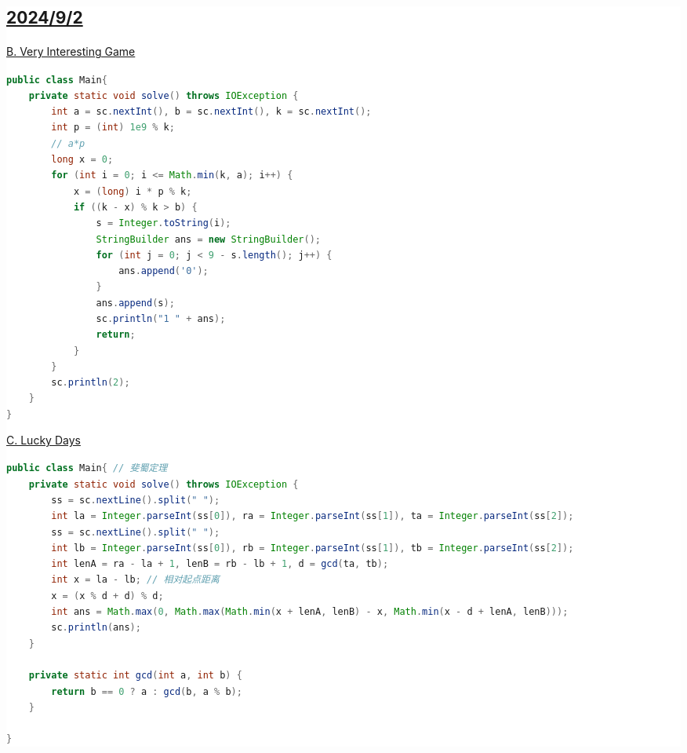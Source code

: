 ## [2024/9/2](https://codeforces.com/problemset/problem/117/B)

[B. Very Interesting Game ](https://codeforces.com/problemset/problem/117/B)

```java
public class Main{
    private static void solve() throws IOException {
        int a = sc.nextInt(), b = sc.nextInt(), k = sc.nextInt();
        int p = (int) 1e9 % k;
        // a*p
        long x = 0;
        for (int i = 0; i <= Math.min(k, a); i++) {
            x = (long) i * p % k;
            if ((k - x) % k > b) {
                s = Integer.toString(i);
                StringBuilder ans = new StringBuilder();
                for (int j = 0; j < 9 - s.length(); j++) {
                    ans.append('0');
                }
                ans.append(s);
                sc.println("1 " + ans);
                return;
            }
        }
        sc.println(2);
    }
}
```

[C. Lucky Days ](https://codeforces.com/problemset/problem/1055/C)

```java
public class Main{ // 斐蜀定理
    private static void solve() throws IOException {
        ss = sc.nextLine().split(" ");
        int la = Integer.parseInt(ss[0]), ra = Integer.parseInt(ss[1]), ta = Integer.parseInt(ss[2]);
        ss = sc.nextLine().split(" ");
        int lb = Integer.parseInt(ss[0]), rb = Integer.parseInt(ss[1]), tb = Integer.parseInt(ss[2]);
        int lenA = ra - la + 1, lenB = rb - lb + 1, d = gcd(ta, tb);
        int x = la - lb; // 相对起点距离
        x = (x % d + d) % d;
        int ans = Math.max(0, Math.max(Math.min(x + lenA, lenB) - x, Math.min(x - d + lenA, lenB)));
        sc.println(ans);
    }

    private static int gcd(int a, int b) {
        return b == 0 ? a : gcd(b, a % b);
    }

}
```





